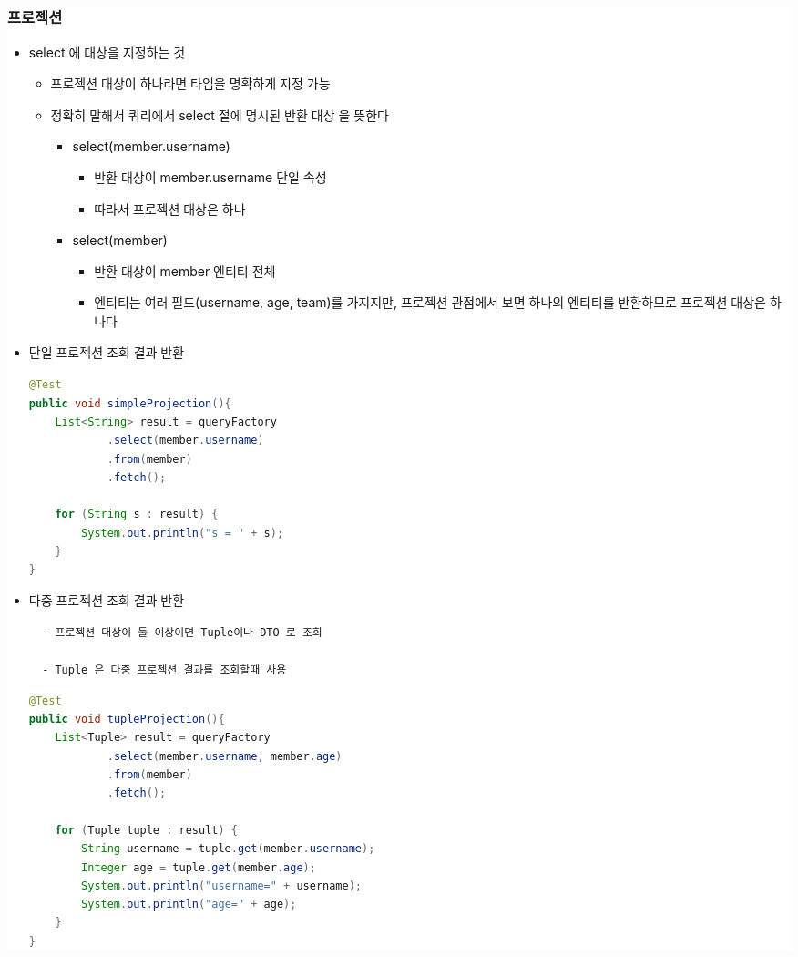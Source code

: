 ### 프로젝션

* select 에 대상을 지정하는 것

    - 프로젝션 대상이 하나라면 타입을 명확하게 지정 가능

    - 정확히 말해서 쿼리에서 select 절에 명시된 반환 대상 을 뜻한다

        - select(member.username) 
        
            - 반환 대상이 member.username 단일 속성
            
            - 따라서 프로젝션 대상은 하나

        - select(member)
        
            - 반환 대상이 member 엔티티 전체
            
            - 엔티티는 여러 필드(username, age, team)를 가지지만, 프로젝션 관점에서 보면 하나의 엔티티를 반환하므로 프로젝션 대상은 하나다

* 단일 프로젝션 조회 결과 반환

    ```java
    @Test
    public void simpleProjection(){
        List<String> result = queryFactory
                .select(member.username)
                .from(member)
                .fetch();

        for (String s : result) {
            System.out.println("s = " + s);
        }
    }
    ```

* 다중 프로젝션 조회 결과 반환

        - 프로젝션 대상이 둘 이상이면 Tuple이나 DTO 로 조회

        - Tuple 은 다중 프로젝션 결과를 조회할때 사용
    
    ```java
    @Test
    public void tupleProjection(){
        List<Tuple> result = queryFactory
                .select(member.username, member.age)
                .from(member)
                .fetch();
        
        for (Tuple tuple : result) {
            String username = tuple.get(member.username);
            Integer age = tuple.get(member.age);
            System.out.println("username=" + username);
            System.out.println("age=" + age);
        }
    }
    ```
